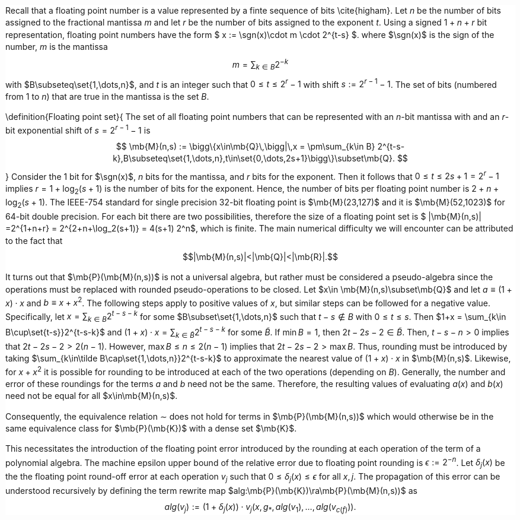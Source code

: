 Recall that a floating point number is a value represented by a finte sequence of bits \cite{higham}.
Let $n$ be the number of bits assigned to the fractional mantissa $m$ and let $r$ be the number of bits assigned to the exponent $t$. 
Using a signed $1+n+r$ bit representation, floating point numbers have the form
$ x := \sgn(x)\cdot m \cdot 2^{t-s} $.
where $\sgn(x)$ is the sign of the number, $m$ is the mantissa $$m = \sum_{k\in B}2^{-k}$$ with $B\subseteq\set{1,\dots,n}$, and $t$ is an integer such that $0\leq t\leq 2^r-1$ with shift $s := 2^{r-1}-1$.
The set of bits (numbered from 1 to $n$) that are true in the mantissa is the set $B$.

\definition{Floating point set}{
	The set of all floating point numbers that can be represented with an $n$-bit mantissa with and an $r$-bit exponential shift of $s=2^{r-1}-1$ is
	$$ \mb{M}(n,s) := \bigg\{x\in\mb{Q}\,\bigg|\,x = \pm\sum_{k\in B} 2^{t-s-k},B\subseteq\set{1,\dots,n},t\in\set{0,\dots,2s+1}\bigg\}\subset\mb{Q}. $$
}
Consider the 1 bit for $\sgn(x)$, $n$ bits for the mantissa, and $r$ bits for the exponent. Then it follows that $0\leq t\leq 2s+1 = 2^r-1$ implies $r = 1+\log_2(s+1)$ is the number of bits for the exponent.
Hence, the number of bits per floating point number is $2+n+\log_2(s+1)$.
The IEEE-754 standard for single precision 32-bit floating point is $\mb{M}(23,127)$ and it is $\mb{M}(52,1023)$ for 64-bit double precision.
For each bit there are two possibilities, therefore the size of a floating point set is $ |\mb{M}(n,s)| =2^{1+n+r} = 2^{2+n+\log_2(s+1)} = 4(s+1) 2^n$, which is finite.
The main numerical difficulty we will encounter can be attributed to the fact that $$|\mb{M}(n,s)|<|\mb{Q}|<|\mb{R}|.$$

It turns out that $\mb{P}(\mb{M}(n,s))$ is not a universal algebra, but rather must be considered a pseudo-algebra since the operations must be replaced with rounded pseudo-operations to be closed.
Let $x\in \mb{M}(n,s)\subset\mb{Q}$ and let $a\equiv (1+x)\cdot x$ and $b\equiv x+x^2$.
The following steps apply to positive values of $x$, but similar steps can be followed for a negative value.
Specifically, let $x = \sum_{k\in B} 2^{t-s-k}$ for some $B\subset\set{1,\dots,n}$ such that $t-s\notin B$ with $0\leq t\leq s$.
Then $1+x = \sum_{k\in B\cup\set{t-s}}2^{t-s-k}$ and $(1+x)\cdot x = \sum_{k\in\tilde B} 2^{t-s-k}$ for some $\tilde B$. If $\min B=1$, then $2t-2s-2\in\tilde B$. Then, $t-s-n>0$ implies that $2t-2s-2>2(n-1)$.
However, $\max B\leq n\leq2(n-1)$ implies that $2t-2s-2>\max B$.
Thus, rounding must be introduced by taking $\sum_{k\in\tilde B\cap\set{1,\dots,n}}2^{t-s-k}$ to approximate the nearest value of $(1+x)\cdot x$ in $\mb{M}(n,s)$.
Likewise, for $x+x^2$ it is possible for rounding to be introduced at each of the two operations (depending on $B$). Generally, the number and error of these roundings for the terms $a$ and $b$ need not be the same.
Therefore, the resulting values of evaluating $a(x)$ and $b(x)$ need not be equal for all $x\in\mb{M}(n,s)$.

Consequently, the equivalence relation $\sim$ does not hold for terms in $\mb{P}(\mb{M}(n,s))$ which would otherwise be in the same equivalence class for $\mb{P}(\mb{K})$ with a dense set $\mb{K}$.

This necessitates the introduction of the floating point error introduced by the rounding at each operation of the term of a polynomial algebra.
The machine epsilon upper bound of the relative error due to floating point rounding is $\epsilon:=2^{-n}$.
Let $\delta_j(x)$ be the the floating point round-off error at each operation $v_j$ such that $0\leq\delta_j(x)\leq\epsilon$ for all $x,j$.
The propagation of this error can be understood recursively by defining the term rewrite map $alg:\mb{P}(\mb{K})\ra\mb{P}(\mb{M}(n,s))$ as
$$ alg(v_j) := (1+\delta_j(x))\cdot v_j(x,g_*,alg(v_1),\dots,alg(v_{c(f)})). $$

